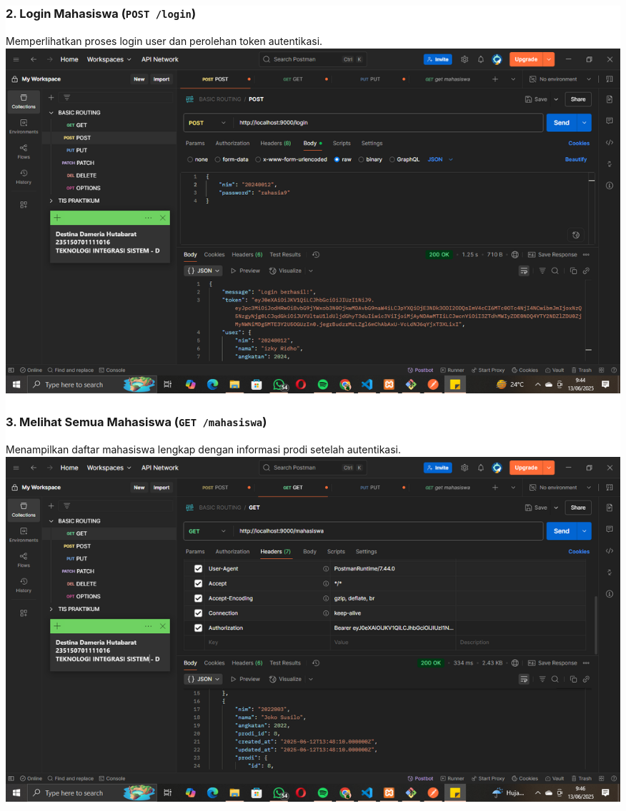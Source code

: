 ### 2. Login Mahasiswa (`POST /login`)
Memperlihatkan proses login user dan perolehan token autentikasi.
![Bukti Login Mahasiswa](docs/images/login.png)

### 3. Melihat Semua Mahasiswa (`GET /mahasiswa`)
Menampilkan daftar mahasiswa lengkap dengan informasi prodi setelah autentikasi.
![Bukti Get Semua Mahasiswa](docs/images/get_mahasiswa.png)
